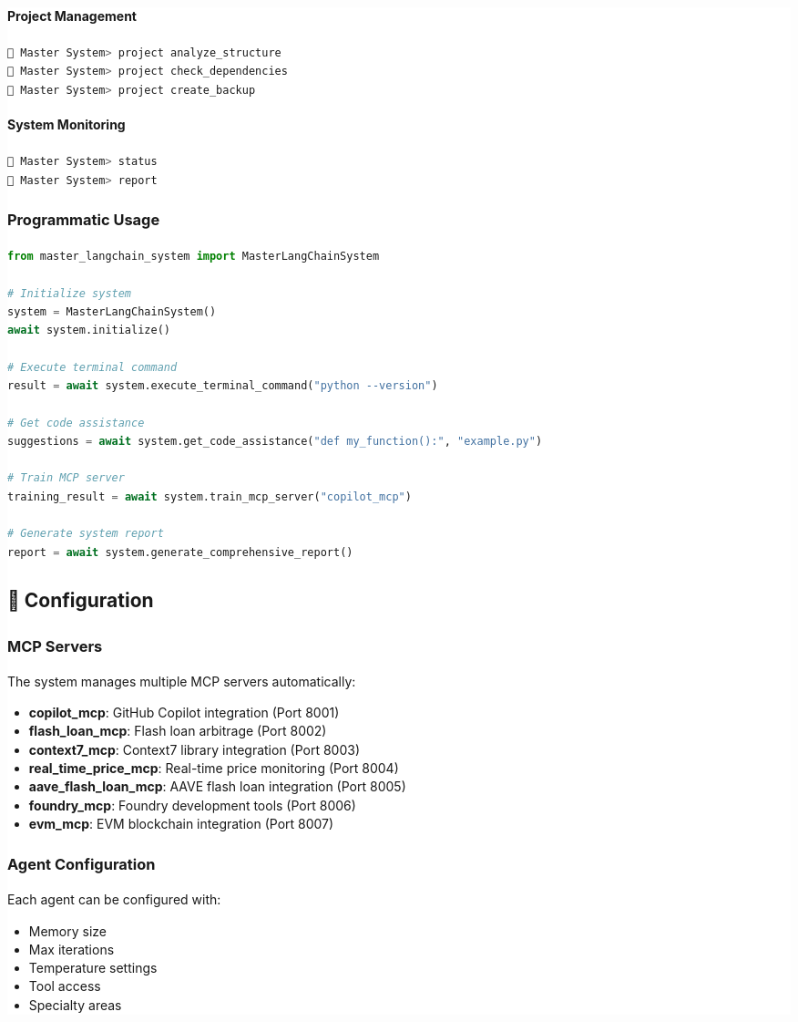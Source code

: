 #### Project Management
```bash
🤖 Master System> project analyze_structure
🤖 Master System> project check_dependencies
🤖 Master System> project create_backup
```

#### System Monitoring
```bash
🤖 Master System> status
🤖 Master System> report
```

### Programmatic Usage

```python
from master_langchain_system import MasterLangChainSystem

# Initialize system
system = MasterLangChainSystem()
await system.initialize()

# Execute terminal command
result = await system.execute_terminal_command("python --version")

# Get code assistance
suggestions = await system.get_code_assistance("def my_function():", "example.py")

# Train MCP server
training_result = await system.train_mcp_server("copilot_mcp")

# Generate system report
report = await system.generate_comprehensive_report()
```

## 🔧 Configuration

### MCP Servers
The system manages multiple MCP servers automatically:

- **copilot_mcp**: GitHub Copilot integration (Port 8001)
- **flash_loan_mcp**: Flash loan arbitrage (Port 8002)
- **context7_mcp**: Context7 library integration (Port 8003)
- **real_time_price_mcp**: Real-time price monitoring (Port 8004)
- **aave_flash_loan_mcp**: AAVE flash loan integration (Port 8005)
- **foundry_mcp**: Foundry development tools (Port 8006)
- **evm_mcp**: EVM blockchain integration (Port 8007)

### Agent Configuration
Each agent can be configured with:
- Memory size
- Max iterations
- Temperature settings
- Tool access
- Specialty areas
